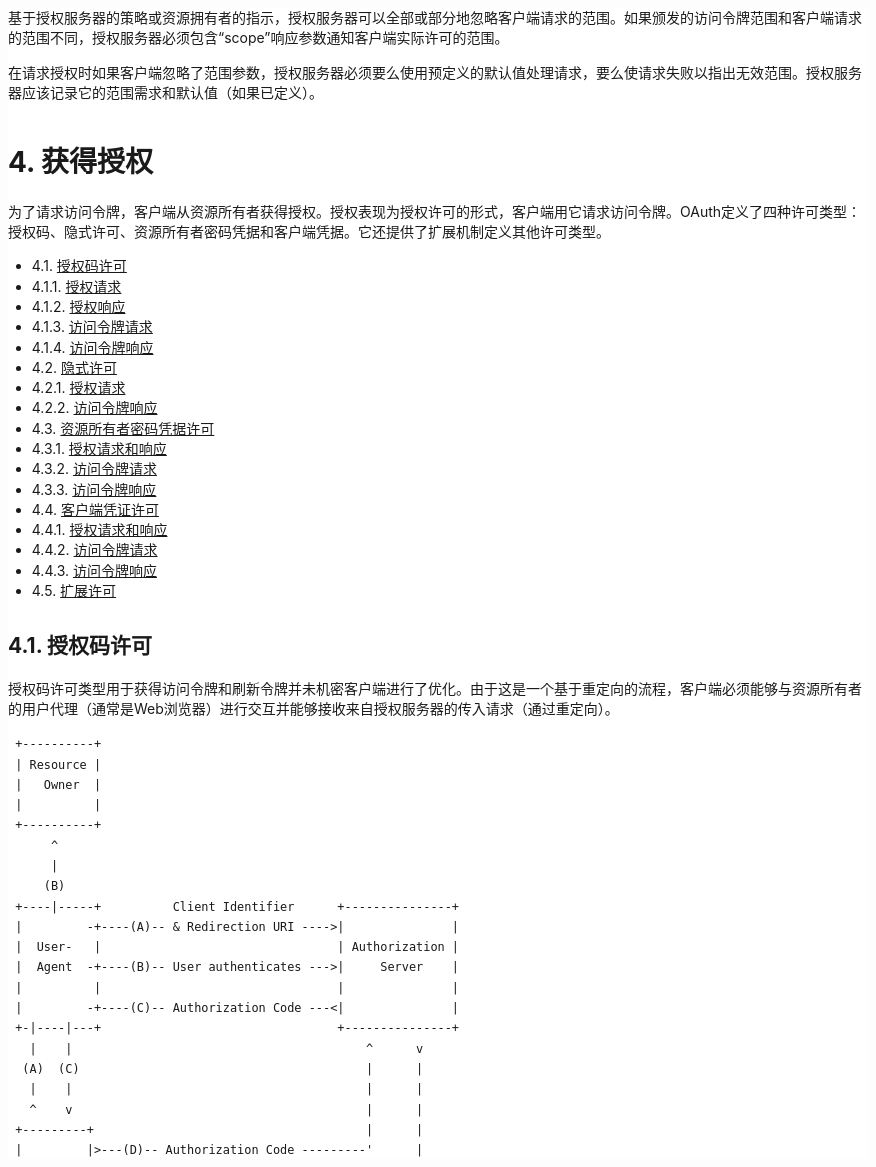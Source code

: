 基于授权服务器的策略或资源拥有者的指示，授权服务器可以全部或部分地忽略客户端请求的范围。如果颁发的访问令牌范围和客户端请求的范围不同，授权服务器必须包含“scope”响应参数通知客户端实际许可的范围。

在请求授权时如果客户端忽略了范围参数，授权服务器必须要么使用预定义的默认值处理请求，要么使请求失败以指出无效范围。授权服务器应该记录它的范围需求和默认值（如果已定义）。

# 4. 获得授权

为了请求访问令牌，客户端从资源所有者获得授权。授权表现为授权许可的形式，客户端用它请求访问令牌。OAuth定义了四种许可类型：授权码、隐式许可、资源所有者密码凭据和客户端凭据。它还提供了扩展机制定义其他许可类型。

- 4.1. [授权码许可](4.1.md)
- 4.1.1. [授权请求](4.1.1.md)
- 4.1.2. [授权响应](4.1.2.md)
- 4.1.3. [访问令牌请求](4.1.3.md)
- 4.1.4. [访问令牌响应](4.1.4.md)
- 4.2. [隐式许可](4.2.md)
- 4.2.1. [授权请求](4.2.1.md)
- 4.2.2. [访问令牌响应](4.2.2.md)
- 4.3. [资源所有者密码凭据许可](4.3.md)
- 4.3.1. [授权请求和响应](4.3.1.md)
- 4.3.2. [访问令牌请求](4.3.2.md)
- 4.3.3. [访问令牌响应](4.3.3.md)
- 4.4. [客户端凭证许可](4.4.md)
- 4.4.1. [授权请求和响应](4.4.1.md)
- 4.4.2. [访问令牌请求](4.4.2.md)
- 4.4.3. [访问令牌响应](4.4.3.md)
- 4.5. [扩展许可](4.5.md)

## 4.1. 授权码许可

授权码许可类型用于获得访问令牌和刷新令牌并未机密客户端进行了优化。由于这是一个基于重定向的流程，客户端必须能够与资源所有者的用户代理（通常是Web浏览器）进行交互并能够接收来自授权服务器的传入请求（通过重定向）。


     +----------+
     | Resource |
     |   Owner  |
     |          |
     +----------+
          ^
          |
         (B)
     +----|-----+          Client Identifier      +---------------+
     |         -+----(A)-- & Redirection URI ---->|               |
     |  User-   |                                 | Authorization |
     |  Agent  -+----(B)-- User authenticates --->|     Server    |
     |          |                                 |               |
     |         -+----(C)-- Authorization Code ---<|               |
     +-|----|---+                                 +---------------+
       |    |                                         ^      v
      (A)  (C)                                        |      |
       |    |                                         |      |
       ^    v                                         |      |
     +---------+                                      |      |
     |         |>---(D)-- Authorization Code ---------'      |